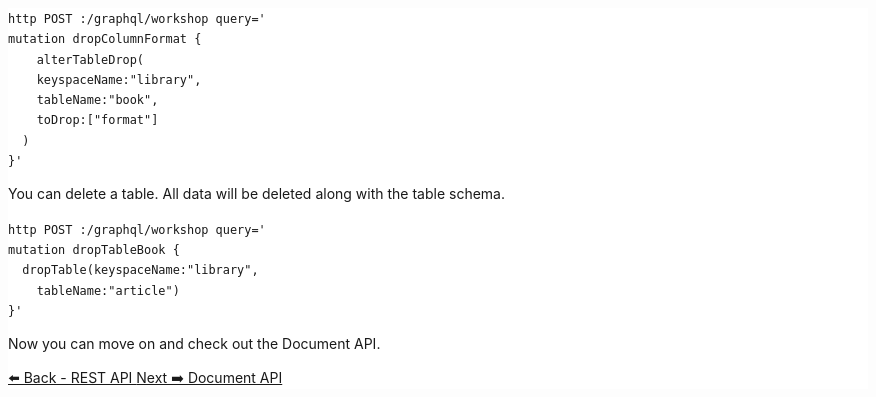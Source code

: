 ```
http POST :/graphql/workshop query='
mutation dropColumnFormat {
    alterTableDrop(
    keyspaceName:"library",
    tableName:"book",
    toDrop:["format"]
  )
}'
```

You can delete a table. All data will be deleted along with the table schema.

```
http POST :/graphql/workshop query='
mutation dropTableBook {
  dropTable(keyspaceName:"library",
    tableName:"article")
}'
```


Now you can move on and check out the Document API.

<div id="navigation-bottom" class="navigation-bottom">
 <a href='command:katapod.loadPage?[{"step":"step4"}]'
   class="btn btn-dark navigation-bottom-left">⬅️ Back - REST API
 </a>
 <a href='command:katapod.loadPage?[{"step":"step5"}]'
    class="btn btn-dark navigation-bottom-right">Next ➡️ Document API
  </a>
</div>
